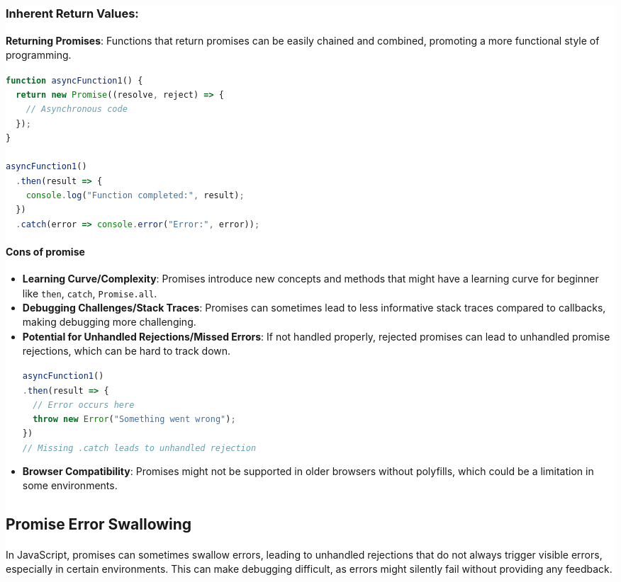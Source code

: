 ### Inherent Return Values:
**Returning Promises**: Functions that return promises can be easily chained and combined, promoting a more functional
style of programming.
```js
function asyncFunction1() {
  return new Promise((resolve, reject) => {
    // Asynchronous code
  });
}

asyncFunction1()
  .then(result => {
    console.log("Function completed:", result);
  })
  .catch(error => console.error("Error:", error));
```
#### Cons of promise
* **Learning Curve/Complexity**: Promises introduce new concepts and methods that might have a learning curve for
  beginner like `then`, `catch`, `Promise.all`.
* **Debugging Challenges/Stack Traces**: Promises can sometimes lead to less informative stack traces compared to
  callbacks, making debugging more challenging.
* **Potential for Unhandled Rejections/Missed Errors**: If not handled properly, rejected promises can lead to unhandled
  promise rejections, which can be hard to track down.
  ```js
  asyncFunction1()
  .then(result => {
    // Error occurs here
    throw new Error("Something went wrong");
  })
  // Missing .catch leads to unhandled rejection
  ```
* **Browser Compatibility**: Promises might not be supported in older browsers without polyfills, which could be a
  limitation in some environments.






  



## Promise Error Swallowing
In JavaScript, promises can sometimes swallow errors, leading to unhandled rejections that do not always trigger visible
errors, especially in certain environments. This can make debugging difficult, as errors might silently fail without
providing any feedback.
